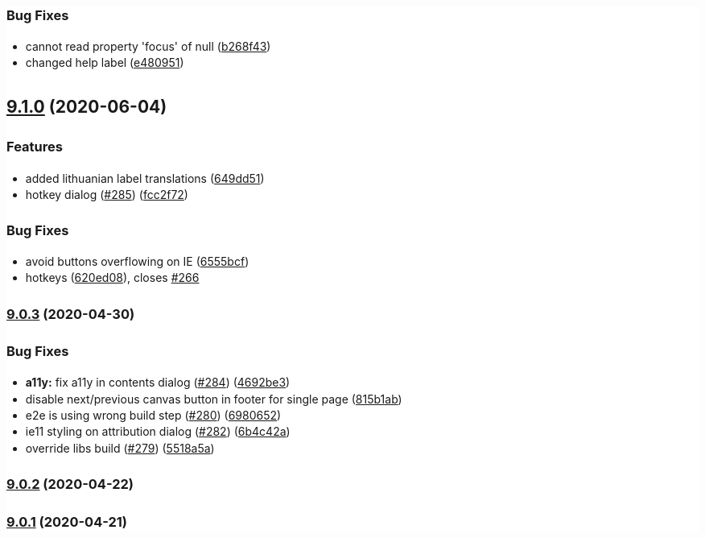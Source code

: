 ### Bug Fixes

- cannot read property 'focus' of null ([b268f43](https://github.com/NationalLibraryOfNorway/ngx-mime/commit/b268f435df31fe89c1361563d9562695f0d7cd81))
- changed help label ([e480951](https://github.com/NationalLibraryOfNorway/ngx-mime/commit/e4809519afce8c79aba1859e231dc9b05f8ec2ac))

## [9.1.0](https://github.com/NationalLibraryOfNorway/ngx-mime/compare/v9.0.3...v9.1.0) (2020-06-04)

### Features

- added lithuanian label translations ([649dd51](https://github.com/NationalLibraryOfNorway/ngx-mime/commit/649dd5113d91d9a18d15c5f947ce1accb7199fab))
- hotkey dialog ([#285](https://github.com/NationalLibraryOfNorway/ngx-mime/issues/285)) ([fcc2f72](https://github.com/NationalLibraryOfNorway/ngx-mime/commit/fcc2f7290aa68dee9b8b9dae17ffa5f5347657dc))

### Bug Fixes

- avoid buttons overflowing on IE ([6555bcf](https://github.com/NationalLibraryOfNorway/ngx-mime/commit/6555bcf6b076ca4629b04d299eeb2d14d6e7f55c))
- hotkeys ([620ed08](https://github.com/NationalLibraryOfNorway/ngx-mime/commit/620ed0837747a1e4930989a8b5b4eb88f80848f4)), closes [#266](https://github.com/NationalLibraryOfNorway/ngx-mime/issues/266)

### [9.0.3](https://github.com/NationalLibraryOfNorway/ngx-mime/compare/v9.0.2...v9.0.3) (2020-04-30)

### Bug Fixes

- **a11y:** fix a11y in contents dialog ([#284](https://github.com/NationalLibraryOfNorway/ngx-mime/issues/284)) ([4692be3](https://github.com/NationalLibraryOfNorway/ngx-mime/commit/4692be369d3af44363f58906f9680ca066a01be7))
- disable next/previous canvas button in footer for single page ([815b1ab](https://github.com/NationalLibraryOfNorway/ngx-mime/commit/815b1ab34bf2d7fdf7a148a6402ce104595baa56))
- e2e is using wrong build step ([#280](https://github.com/NationalLibraryOfNorway/ngx-mime/issues/280)) ([6980652](https://github.com/NationalLibraryOfNorway/ngx-mime/commit/6980652b52adc9b6780efda0559729f4f102acf8))
- ie11 styling on attribution dialog ([#282](https://github.com/NationalLibraryOfNorway/ngx-mime/issues/282)) ([6b4c42a](https://github.com/NationalLibraryOfNorway/ngx-mime/commit/6b4c42aff7056fdd6c4ed9f2e7609330f63347fa))
- override libs build ([#279](https://github.com/NationalLibraryOfNorway/ngx-mime/issues/279)) ([5518a5a](https://github.com/NationalLibraryOfNorway/ngx-mime/commit/5518a5a4b22423ea324d81e2a8fbc469ffc933dd))

### [9.0.2](https://github.com/NationalLibraryOfNorway/ngx-mime/compare/v9.0.1...v9.0.2) (2020-04-22)

### [9.0.1](https://github.com/NationalLibraryOfNorway/ngx-mime/compare/v9.0.0...v9.0.1) (2020-04-21)
